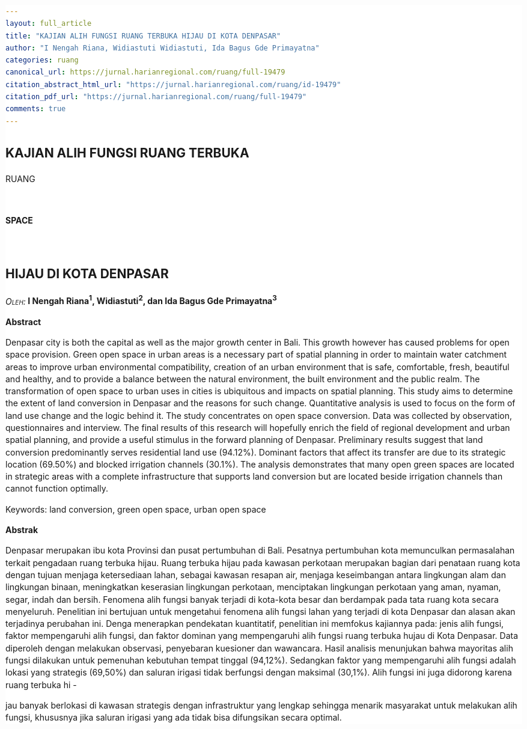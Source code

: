 ```yaml
---
layout: full_article
title: "KAJIAN ALIH FUNGSI RUANG TERBUKA HIJAU DI KOTA DENPASAR"
author: "I Nengah Riana, Widiastuti Widiastuti, Ida Bagus Gde Primayatna"
categories: ruang
canonical_url: https://jurnal.harianregional.com/ruang/full-19479 
citation_abstract_html_url: "https://jurnal.harianregional.com/ruang/id-19479"
citation_pdf_url: "https://jurnal.harianregional.com/ruang/full-19479"  
comments: true
---
```


<a name="caption1"></a>
<h2><a name="bookmark0"></a><span class="font1" style="font-weight:bold;"><a name="bookmark1"></a>KAJIAN ALIH FUNGSI RUANG TERBUKA</span></h2>
<div>
<p><span class="font1">RUANG</span></p>
</div><br clear="all">
<div>
<p><span class="font1" style="font-weight:bold;">SPACE</span></p>
</div><br clear="all">
<h2><span class="font1" style="font-weight:bold;"><a name="bookmark2"></a>HIJAU DI KOTA DENPASAR</span></h2>
<p><span class="font0" style="font-style:italic;font-variant:small-caps;">Oleh:</span><span class="font0" style="font-weight:bold;"> I Nengah Riana<sup>1</sup>, Widiastuti<sup>2</sup>, dan Ida Bagus Gde Primayatna<sup>3</sup></span></p>
<p><span class="font6" style="font-weight:bold;">Abstract</span></p>
<p><span class="font6">Denpasar city is both the capital as well as the major growth center in Bali. This growth however has caused problems for open space provision. Green open space in urban areas is a necessary part of spatial planning in order to maintain water catchment areas to improve urban environmental compatibility, creation of an urban environment that is safe, comfortable, fresh, beautiful and healthy, and to provide a balance between the natural environment, the built environment and the public realm. The transformation of open space to urban uses in cities is ubiquitous and impacts on spatial planning. This study aims to determine the extent of land conversion in Denpasar and the reasons for such change. Quantitative analysis is used to focus on the form of land use change and the logic behind it. The study concentrates on open space conversion. Data was collected by observation, questionnaires and interview. The final results of this research will hopefully enrich the field of regional development and urban spatial planning, and provide a useful stimulus in the forward planning of Denpasar. Preliminary results suggest that land conversion predominantly serves residential land use (94.12%). Dominant factors that affect its transfer are due to its strategic location (69.50%) and blocked irrigation channels (30.1%). The analysis demonstrates that many open green spaces are located in strategic areas with a complete infrastructure that supports land conversion but are located beside irrigation channels than cannot function optimally.</span></p>
<p><span class="font6">Keywords: land conversion, green open space, urban open space</span></p>
<p><span class="font6" style="font-weight:bold;">Abstrak</span></p>
<p><span class="font6">Denpasar merupakan ibu kota Provinsi dan pusat pertumbuhan di Bali. Pesatnya pertumbuhan kota memunculkan permasalahan terkait pengadaan ruang terbuka hijau. Ruang terbuka hijau pada kawasan perkotaan merupakan bagian dari penataan ruang kota dengan tujuan menjaga ketersediaan lahan, sebagai kawasan resapan air, menjaga keseimbangan antara lingkungan alam dan lingkungan binaan, meningkatkan keserasian lingkungan perkotaan, menciptakan lingkungan perkotaan yang aman, nyaman, segar, indah dan bersih. Fenomena alih fungsi banyak terjadi di kota-kota besar dan berdampak pada tata ruang kota secara menyeluruh. Penelitian ini bertujuan untuk mengetahui fenomena alih fungsi lahan yang terjadi di kota Denpasar dan alasan akan terjadinya perubahan ini. Denga menerapkan pendekatan kuantitatif, penelitian ini memfokus kajiannya pada: jenis alih fungsi, faktor mempengaruhi alih fungsi, dan faktor dominan yang mempengaruhi alih fungsi ruang terbuka hujau di Kota Denpasar. Data diperoleh dengan melakukan observasi, penyebaran kuesioner dan wawancara. Hasil analisis menunjukan bahwa mayoritas alih fungsi dilakukan untuk pemenuhan kebutuhan tempat tinggal (94,12%). Sedangkan faktor yang mempengaruhi alih fungsi adalah lokasi yang strategis (69,50%) dan saluran irigasi tidak berfungsi dengan maksimal (30,1%). Alih fungsi ini juga didorong karena ruang terbuka hi -</span></p>
<p><span class="font6">jau banyak berlokasi di kawasan strategis dengan infrastruktur yang lengkap sehingga menarik masyarakat untuk melakukan alih fungsi, khususnya jika saluran irigasi yang ada tidak bisa difungsikan secara optimal.</span></p>